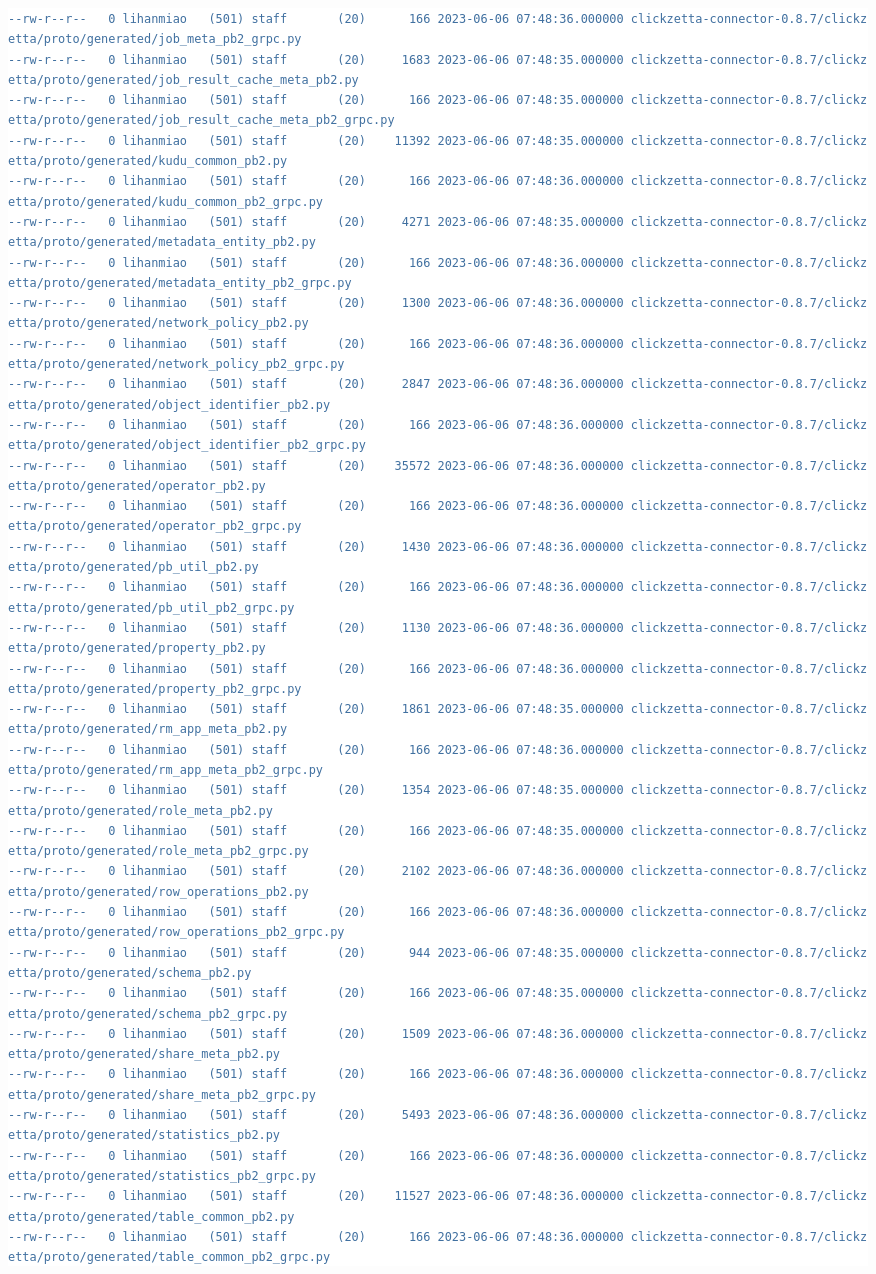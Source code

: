```diff
--rw-r--r--   0 lihanmiao   (501) staff       (20)      166 2023-06-06 07:48:36.000000 clickzetta-connector-0.8.7/clickzetta/proto/generated/job_meta_pb2_grpc.py
--rw-r--r--   0 lihanmiao   (501) staff       (20)     1683 2023-06-06 07:48:35.000000 clickzetta-connector-0.8.7/clickzetta/proto/generated/job_result_cache_meta_pb2.py
--rw-r--r--   0 lihanmiao   (501) staff       (20)      166 2023-06-06 07:48:35.000000 clickzetta-connector-0.8.7/clickzetta/proto/generated/job_result_cache_meta_pb2_grpc.py
--rw-r--r--   0 lihanmiao   (501) staff       (20)    11392 2023-06-06 07:48:35.000000 clickzetta-connector-0.8.7/clickzetta/proto/generated/kudu_common_pb2.py
--rw-r--r--   0 lihanmiao   (501) staff       (20)      166 2023-06-06 07:48:36.000000 clickzetta-connector-0.8.7/clickzetta/proto/generated/kudu_common_pb2_grpc.py
--rw-r--r--   0 lihanmiao   (501) staff       (20)     4271 2023-06-06 07:48:35.000000 clickzetta-connector-0.8.7/clickzetta/proto/generated/metadata_entity_pb2.py
--rw-r--r--   0 lihanmiao   (501) staff       (20)      166 2023-06-06 07:48:36.000000 clickzetta-connector-0.8.7/clickzetta/proto/generated/metadata_entity_pb2_grpc.py
--rw-r--r--   0 lihanmiao   (501) staff       (20)     1300 2023-06-06 07:48:36.000000 clickzetta-connector-0.8.7/clickzetta/proto/generated/network_policy_pb2.py
--rw-r--r--   0 lihanmiao   (501) staff       (20)      166 2023-06-06 07:48:36.000000 clickzetta-connector-0.8.7/clickzetta/proto/generated/network_policy_pb2_grpc.py
--rw-r--r--   0 lihanmiao   (501) staff       (20)     2847 2023-06-06 07:48:36.000000 clickzetta-connector-0.8.7/clickzetta/proto/generated/object_identifier_pb2.py
--rw-r--r--   0 lihanmiao   (501) staff       (20)      166 2023-06-06 07:48:36.000000 clickzetta-connector-0.8.7/clickzetta/proto/generated/object_identifier_pb2_grpc.py
--rw-r--r--   0 lihanmiao   (501) staff       (20)    35572 2023-06-06 07:48:36.000000 clickzetta-connector-0.8.7/clickzetta/proto/generated/operator_pb2.py
--rw-r--r--   0 lihanmiao   (501) staff       (20)      166 2023-06-06 07:48:36.000000 clickzetta-connector-0.8.7/clickzetta/proto/generated/operator_pb2_grpc.py
--rw-r--r--   0 lihanmiao   (501) staff       (20)     1430 2023-06-06 07:48:36.000000 clickzetta-connector-0.8.7/clickzetta/proto/generated/pb_util_pb2.py
--rw-r--r--   0 lihanmiao   (501) staff       (20)      166 2023-06-06 07:48:36.000000 clickzetta-connector-0.8.7/clickzetta/proto/generated/pb_util_pb2_grpc.py
--rw-r--r--   0 lihanmiao   (501) staff       (20)     1130 2023-06-06 07:48:36.000000 clickzetta-connector-0.8.7/clickzetta/proto/generated/property_pb2.py
--rw-r--r--   0 lihanmiao   (501) staff       (20)      166 2023-06-06 07:48:36.000000 clickzetta-connector-0.8.7/clickzetta/proto/generated/property_pb2_grpc.py
--rw-r--r--   0 lihanmiao   (501) staff       (20)     1861 2023-06-06 07:48:35.000000 clickzetta-connector-0.8.7/clickzetta/proto/generated/rm_app_meta_pb2.py
--rw-r--r--   0 lihanmiao   (501) staff       (20)      166 2023-06-06 07:48:36.000000 clickzetta-connector-0.8.7/clickzetta/proto/generated/rm_app_meta_pb2_grpc.py
--rw-r--r--   0 lihanmiao   (501) staff       (20)     1354 2023-06-06 07:48:35.000000 clickzetta-connector-0.8.7/clickzetta/proto/generated/role_meta_pb2.py
--rw-r--r--   0 lihanmiao   (501) staff       (20)      166 2023-06-06 07:48:35.000000 clickzetta-connector-0.8.7/clickzetta/proto/generated/role_meta_pb2_grpc.py
--rw-r--r--   0 lihanmiao   (501) staff       (20)     2102 2023-06-06 07:48:36.000000 clickzetta-connector-0.8.7/clickzetta/proto/generated/row_operations_pb2.py
--rw-r--r--   0 lihanmiao   (501) staff       (20)      166 2023-06-06 07:48:36.000000 clickzetta-connector-0.8.7/clickzetta/proto/generated/row_operations_pb2_grpc.py
--rw-r--r--   0 lihanmiao   (501) staff       (20)      944 2023-06-06 07:48:35.000000 clickzetta-connector-0.8.7/clickzetta/proto/generated/schema_pb2.py
--rw-r--r--   0 lihanmiao   (501) staff       (20)      166 2023-06-06 07:48:35.000000 clickzetta-connector-0.8.7/clickzetta/proto/generated/schema_pb2_grpc.py
--rw-r--r--   0 lihanmiao   (501) staff       (20)     1509 2023-06-06 07:48:36.000000 clickzetta-connector-0.8.7/clickzetta/proto/generated/share_meta_pb2.py
--rw-r--r--   0 lihanmiao   (501) staff       (20)      166 2023-06-06 07:48:36.000000 clickzetta-connector-0.8.7/clickzetta/proto/generated/share_meta_pb2_grpc.py
--rw-r--r--   0 lihanmiao   (501) staff       (20)     5493 2023-06-06 07:48:36.000000 clickzetta-connector-0.8.7/clickzetta/proto/generated/statistics_pb2.py
--rw-r--r--   0 lihanmiao   (501) staff       (20)      166 2023-06-06 07:48:36.000000 clickzetta-connector-0.8.7/clickzetta/proto/generated/statistics_pb2_grpc.py
--rw-r--r--   0 lihanmiao   (501) staff       (20)    11527 2023-06-06 07:48:36.000000 clickzetta-connector-0.8.7/clickzetta/proto/generated/table_common_pb2.py
--rw-r--r--   0 lihanmiao   (501) staff       (20)      166 2023-06-06 07:48:36.000000 clickzetta-connector-0.8.7/clickzetta/proto/generated/table_common_pb2_grpc.py
```